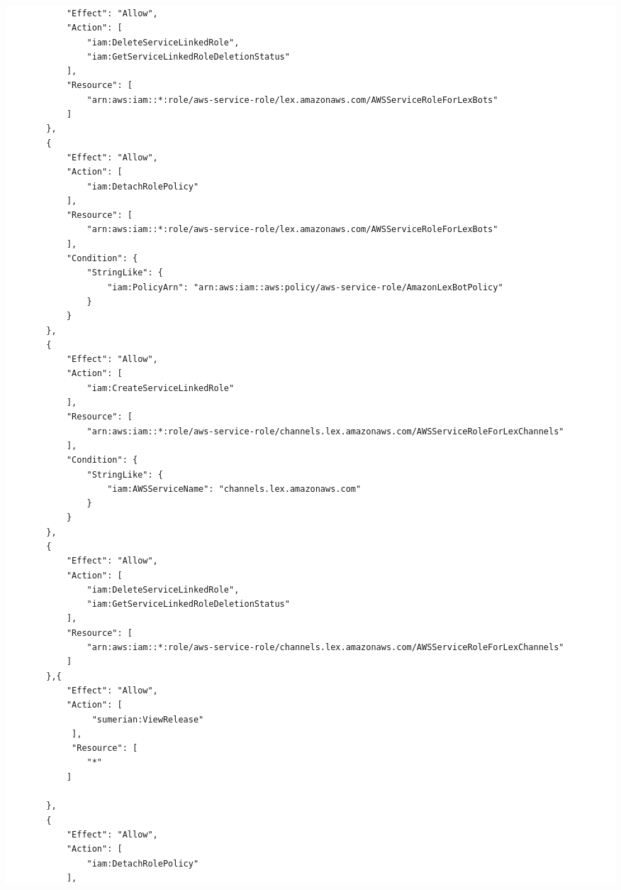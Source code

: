 ```
            "Effect": "Allow",
            "Action": [
                "iam:DeleteServiceLinkedRole",
                "iam:GetServiceLinkedRoleDeletionStatus"
            ],
            "Resource": [
                "arn:aws:iam::*:role/aws-service-role/lex.amazonaws.com/AWSServiceRoleForLexBots"
            ]
        },
        {
            "Effect": "Allow",
            "Action": [
                "iam:DetachRolePolicy"
            ],
            "Resource": [
                "arn:aws:iam::*:role/aws-service-role/lex.amazonaws.com/AWSServiceRoleForLexBots"
            ],
            "Condition": {
                "StringLike": {
                    "iam:PolicyArn": "arn:aws:iam::aws:policy/aws-service-role/AmazonLexBotPolicy"
                }
            }
        },
        {
            "Effect": "Allow",
            "Action": [
                "iam:CreateServiceLinkedRole"
            ],
            "Resource": [
                "arn:aws:iam::*:role/aws-service-role/channels.lex.amazonaws.com/AWSServiceRoleForLexChannels"
            ],
            "Condition": {
                "StringLike": {
                    "iam:AWSServiceName": "channels.lex.amazonaws.com"
                }
            }
        },
        {
            "Effect": "Allow",
            "Action": [
                "iam:DeleteServiceLinkedRole",
                "iam:GetServiceLinkedRoleDeletionStatus"
            ],
            "Resource": [
                "arn:aws:iam::*:role/aws-service-role/channels.lex.amazonaws.com/AWSServiceRoleForLexChannels"
            ]
        },{
            "Effect": "Allow",
            "Action": [
                 "sumerian:ViewRelease"
             ],
             "Resource": [
                "*"
            ]

        },
        {
            "Effect": "Allow",
            "Action": [
                "iam:DetachRolePolicy"
            ],
```